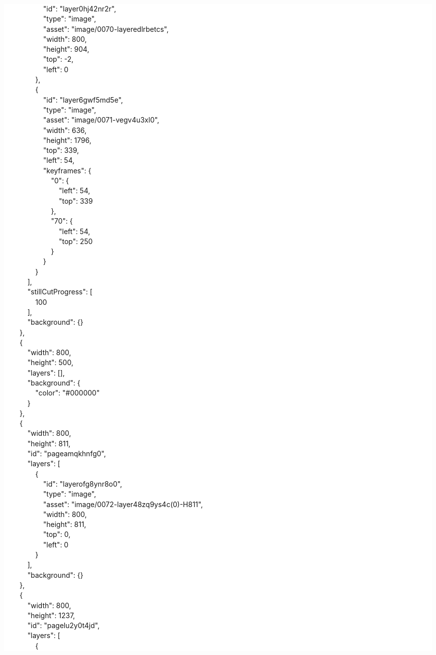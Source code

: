                     "id": "layer0hj42nr2r",  
                    "type": "image",  
                    "asset": "image/0070-layeredlrbetcs",  
                    "width": 800,  
                    "height": 904,  
                    "top": -2,  
                    "left": 0  
                },  
                {  
                    "id": "layer6gwf5md5e",  
                    "type": "image",  
                    "asset": "image/0071-vegv4u3xl0",  
                    "width": 636,  
                    "height": 1796,  
                    "top": 339,  
                    "left": 54,  
                    "keyframes": {  
                        "0": {  
                            "left": 54,  
                            "top": 339  
                        },  
                        "70": {  
                            "left": 54,  
                            "top": 250  
                        }  
                    }  
                }  
            ],  
            "stillCutProgress": [  
                100  
            ],  
            "background": {}  
        },  
        {  
            "width": 800,  
            "height": 500,  
            "layers": [],  
            "background": {  
                "color": "#000000"  
            }  
        },  
        {  
            "width": 800,  
            "height": 811,  
            "id": "pageamqkhnfg0",  
            "layers": [  
                {  
                    "id": "layerofg8ynr8o0",  
                    "type": "image",  
                    "asset": "image/0072-layer48zq9ys4c(0)-H811",  
                    "width": 800,  
                    "height": 811,  
                    "top": 0,  
                    "left": 0  
                }  
            ],  
            "background": {}  
        },  
        {  
            "width": 800,  
            "height": 1237,  
            "id": "pagelu2y0t4jd",  
            "layers": [  
                {  
